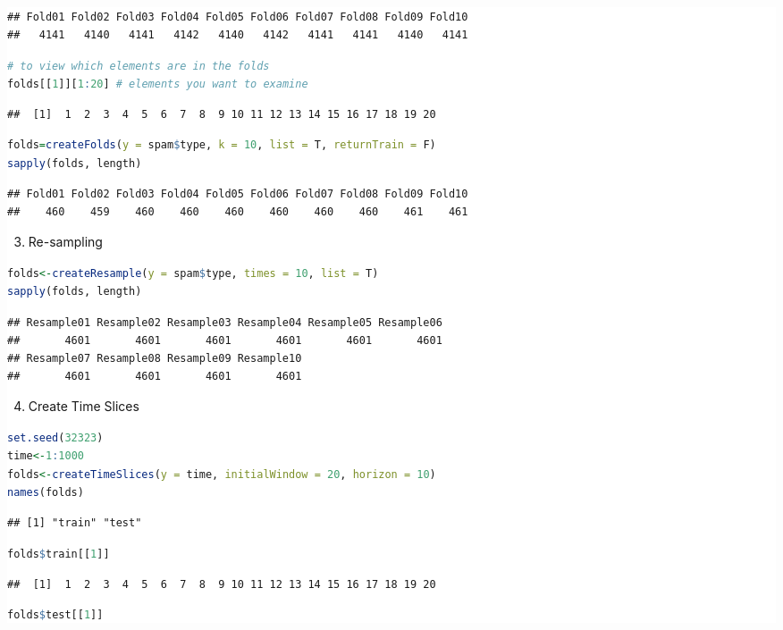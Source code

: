 ```
## Fold01 Fold02 Fold03 Fold04 Fold05 Fold06 Fold07 Fold08 Fold09 Fold10 
##   4141   4140   4141   4142   4140   4142   4141   4141   4140   4141
```

```r
# to view which elements are in the folds
folds[[1]][1:20] # elements you want to examine
```

```
##  [1]  1  2  3  4  5  6  7  8  9 10 11 12 13 14 15 16 17 18 19 20
```

```r
folds=createFolds(y = spam$type, k = 10, list = T, returnTrain = F)
sapply(folds, length)
```

```
## Fold01 Fold02 Fold03 Fold04 Fold05 Fold06 Fold07 Fold08 Fold09 Fold10 
##    460    459    460    460    460    460    460    460    461    461
```

3. Re-sampling

```r
folds<-createResample(y = spam$type, times = 10, list = T)
sapply(folds, length)
```

```
## Resample01 Resample02 Resample03 Resample04 Resample05 Resample06 
##       4601       4601       4601       4601       4601       4601 
## Resample07 Resample08 Resample09 Resample10 
##       4601       4601       4601       4601
```

4. Create Time Slices

```r
set.seed(32323)
time<-1:1000
folds<-createTimeSlices(y = time, initialWindow = 20, horizon = 10)
names(folds)
```

```
## [1] "train" "test"
```

```r
folds$train[[1]]
```

```
##  [1]  1  2  3  4  5  6  7  8  9 10 11 12 13 14 15 16 17 18 19 20
```

```r
folds$test[[1]]
```
